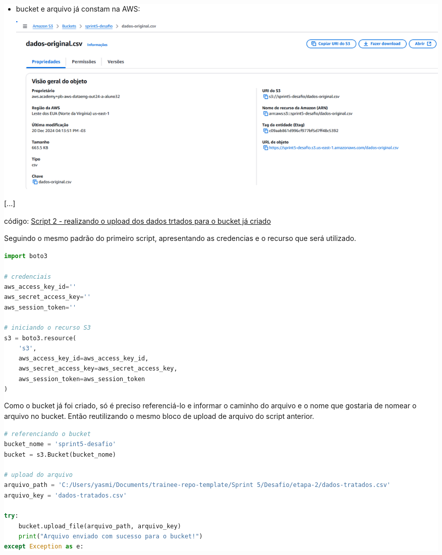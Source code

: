 - bucket e arquivo já constam na AWS:
    
    ![evi](../Evidencias/resultado-script1.png)


[...]


código: [Script 2 - realizando o upload dos dados trtados para o bucket já criado](../Desafio/etapa-3/script1.py)


Seguindo o mesmo padrão do primeiro script, apresentando as credencias e o recurso que será utilizado.
```python
import boto3

# credenciais
aws_access_key_id=''
aws_secret_access_key=''
aws_session_token=''

# iniciando o recurso S3
s3 = boto3.resource(
    's3',
    aws_access_key_id=aws_access_key_id,
    aws_secret_access_key=aws_secret_access_key,
    aws_session_token=aws_session_token
)

```


Como o bucket já foi criado, só é preciso referenciá-lo e informar o caminho do arquivo e o nome que gostaria de nomear o arquivo no bucket. Então reutilizando o mesmo bloco de upload de arquivo do script anterior.
```python
# referenciando o bucket
bucket_nome = 'sprint5-desafio'
bucket = s3.Bucket(bucket_nome)

# upload do arquivo
arquivo_path = 'C:/Users/yasmi/Documents/trainee-repo-template/Sprint 5/Desafio/etapa-2/dados-tratados.csv'
arquivo_key = 'dados-tratados.csv'

try:
    bucket.upload_file(arquivo_path, arquivo_key)
    print("Arquivo enviado com sucesso para o bucket!")
except Exception as e:
```